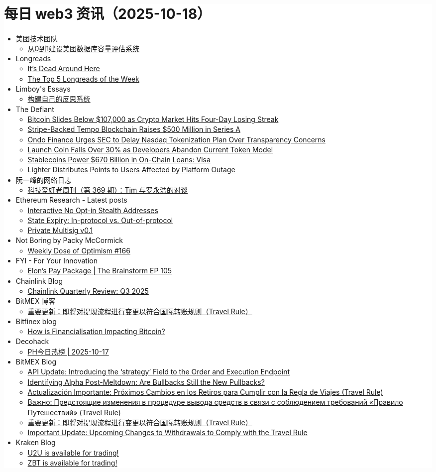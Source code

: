 # 每日 web3 资讯（2025-10-18）

- 美团技术团队
  - [从0到1建设美团数据库容量评估系统](https://tech.meituan.com/2025/10/17/database-capacity-evaluation-system.html)
- Longreads
  - [It’s Dead Around Here](https://longreads.com/2025/10/17/texas-ghost-towns/)
  - [The Top 5 Longreads of the Week](https://longreads.com/2025/10/17/longreads-top-5-583/)
- Limboy's Essays
  - [构建自己的反思系统](https://limboy.me/posts/review-system)
- The Defiant
  - [Bitcoin Slides Below $107,000 as Crypto Market Hits Four-Day Losing Streak](https://thedefiant.io/news/markets/bitcoin-slides-below-usd107-000-as-crypto-market-hits-four-day-losing-streak)
  - [Stripe-Backed Tempo Blockchain Raises $500 Million in Series A](https://thedefiant.io/news/blockchains/stripe-backed-tempo-blockchain-raises-usd500-million-in-series-a)
  - [Ondo Finance Urges SEC to Delay Nasdaq Tokenization Plan Over Transparency Concerns](https://thedefiant.io/news/regulation/ondo-finance-urges-sec-to-delay-nasdaq-tokenization-plan-over-transparency-concerns)
  - [Launch Coin Falls Over 30% as Developers Abandon Current Token Model](https://thedefiant.io/news/tokens/launchcoin-price-drops-as-developers-switch-to-believe-token)
  - [Stablecoins Power $670 Billion in On-Chain Loans: Visa](https://thedefiant.io/news/research-and-opinion/stablecoins-power-usd670-billion-in-onchain-loans-visa)
  - [Lighter Distributes Points to Users Affected by Platform Outage](https://thedefiant.io/news/defi/lighter-distributes-points-to-users-affected-by-platform-outage)
- 阮一峰的网络日志
  - [科技爱好者周刊（第 369 期）：Tim 与罗永浩的对谈](http://www.ruanyifeng.com/blog/2025/10/weekly-issue-369.html)
- Ethereum Research - Latest posts
  - [Interactive No Opt-in Stealth Addresses](https://ethresear.ch/t/interactive-no-opt-in-stealth-addresses/23274#post_1)
  - [State Expiry: In-protocol vs. Out-of-protocol](https://ethresear.ch/t/state-expiry-in-protocol-vs-out-of-protocol/23258#post_1)
  - [Private Multisig v0.1](https://ethresear.ch/t/private-multisig-v0-1/23244#post_2)
- Not Boring by Packy McCormick
  - [Weekly Dose of Optimism #166](https://www.notboring.co/p/weekly-dose-of-optimism-166)
- FYI - For Your Innovation
  - [Elon’s Pay Package | The Brainstorm EP 105](https://blubrry.com/fyi_podcast/149263457/elons-pay-package-the-brainstorm-ep-105/)
- Chainlink Blog
  - [Chainlink Quarterly Review: Q3 2025](https://blog.chain.link/quarterly-review-q3-2025/)
- BitMEX 博客
  - [重要更新：即将对提现流程进行变更以符合国际转账规则（Travel Rule）](https://blog.bitmex.com/travel-rule-cn/)
- Bitfinex blog
  - [How is Financialisation Impacting Bitcoin?](https://blog.bitfinex.com/education/how-is-financialisation-impacting-bitcoin/)
- Decohack
  - [PH今日热榜 | 2025-10-17](https://decohack.com/producthunt-daily-2025-10-17/)
- BitMEX Blog
  - [API Update: Introducing the ‘strategy’ Field to the Order and Execution Endpoint](https://blog.bitmex.com/api-strategy-field-order-execution/)
  - [Identifying Alpha Post-Meltdown: Are Bullbacks Still the New Pullbacks?](https://blog.bitmex.com/are-bullbacks-the-new-pullbacks/)
  - [Actualización Importante: Próximos Cambios en los Retiros para Cumplir con la Regla de Viajes (Travel Rule)](https://blog.bitmex.com/travel-rule-esp/)
  - [Важно: Предстоящие изменения в процедуре вывода средств в связи с соблюдением требований «Правило Путешествий» (Travel Rule)](https://blog.bitmex.com/travel-rule-ru/)
  - [重要更新：即将对提现流程进行变更以符合国际转账规则（Travel Rule）](https://blog.bitmex.com/travel-rule-cn/)
  - [Important Update: Upcoming Changes to Withdrawals to Comply with the Travel Rule](https://blog.bitmex.com/travel-rule/)
- Kraken Blog
  - [U2U is available for trading!](https://blog.kraken.com/product/asset-listings/u2u-is-available-for-trading)
  - [ZBT is available for trading!](https://blog.kraken.com/product/asset-listings/zbt-is-available-for-trading)